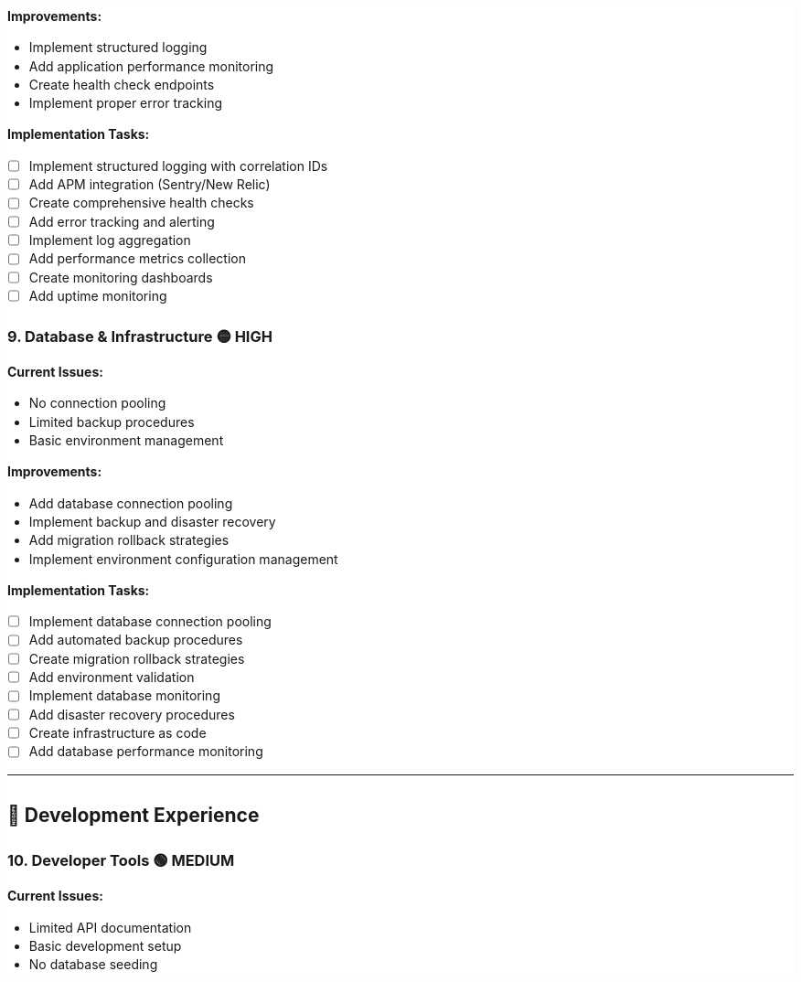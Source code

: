 **Improvements:**

- Implement structured logging
- Add application performance monitoring
- Create health check endpoints
- Implement proper error tracking

**Implementation Tasks:**

- [ ] Implement structured logging with correlation IDs
- [ ] Add APM integration (Sentry/New Relic)
- [ ] Create comprehensive health checks
- [ ] Add error tracking and alerting
- [ ] Implement log aggregation
- [ ] Add performance metrics collection
- [ ] Create monitoring dashboards
- [ ] Add uptime monitoring

### 9. Database & Infrastructure 🟡 **HIGH**

**Current Issues:**

- No connection pooling
- Limited backup procedures
- Basic environment management

**Improvements:**

- Add database connection pooling
- Implement backup and disaster recovery
- Add migration rollback strategies
- Implement environment configuration management

**Implementation Tasks:**

- [ ] Implement database connection pooling
- [ ] Add automated backup procedures
- [ ] Create migration rollback strategies
- [ ] Add environment validation
- [ ] Implement database monitoring
- [ ] Add disaster recovery procedures
- [ ] Create infrastructure as code
- [ ] Add database performance monitoring

---

## 🚀 Development Experience

### 10. Developer Tools 🟢 **MEDIUM**

**Current Issues:**

- Limited API documentation
- Basic development setup
- No database seeding
